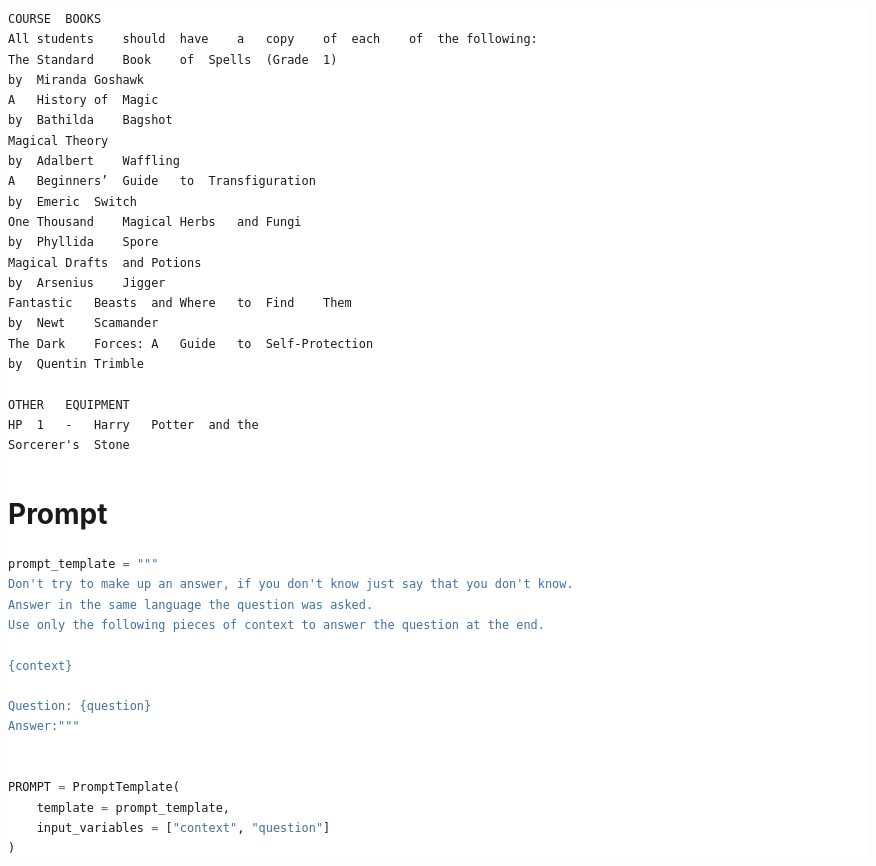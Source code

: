     COURSE	BOOKS
    All	students	should	have	a	copy	of	each	of	the	following:
    The	Standard	Book	of	Spells	(Grade	1)	
    by	Miranda	Goshawk
    A	History	of	Magic	
    by	Bathilda	Bagshot
    Magical	Theory	
    by	Adalbert	Waffling
    A	Beginners’	Guide	to	Transfiguration	
    by	Emeric	Switch
    One	Thousand	Magical	Herbs	and	Fungi	
    by	Phyllida	Spore
    Magical	Drafts	and	Potions	
    by	Arsenius	Jigger
    Fantastic	Beasts	and	Where	to	Find	Them	
    by	Newt	Scamander
    The	Dark	Forces:	A	Guide	to	Self-Protection	
    by	Quentin	Trimble
    	
    OTHER	EQUIPMENT
    HP	1	-	Harry	Potter	and	the
    Sorcerer's	Stone



```python

```

# Prompt


```python
prompt_template = """
Don't try to make up an answer, if you don't know just say that you don't know.
Answer in the same language the question was asked.
Use only the following pieces of context to answer the question at the end.

{context}

Question: {question}
Answer:"""


PROMPT = PromptTemplate(
    template = prompt_template, 
    input_variables = ["context", "question"]
)
```


```python

```
